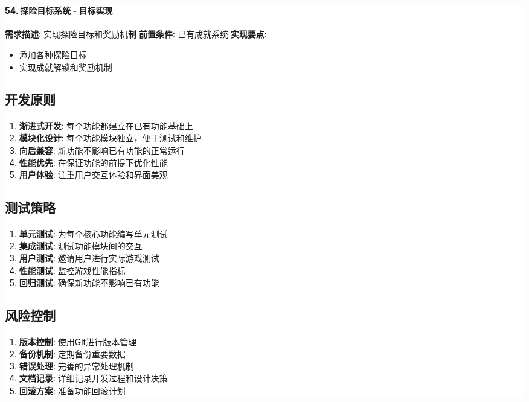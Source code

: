 #### 54. 探险目标系统 - 目标实现
**需求描述**: 实现探险目标和奖励机制
**前置条件**: 已有成就系统
**实现要点**:
- 添加各种探险目标
- 实现成就解锁和奖励机制

## 开发原则

1. **渐进式开发**: 每个功能都建立在已有功能基础上
2. **模块化设计**: 每个功能模块独立，便于测试和维护
3. **向后兼容**: 新功能不影响已有功能的正常运行
4. **性能优先**: 在保证功能的前提下优化性能
5. **用户体验**: 注重用户交互体验和界面美观

## 测试策略

1. **单元测试**: 为每个核心功能编写单元测试
2. **集成测试**: 测试功能模块间的交互
3. **用户测试**: 邀请用户进行实际游戏测试
4. **性能测试**: 监控游戏性能指标
5. **回归测试**: 确保新功能不影响已有功能

## 风险控制

1. **版本控制**: 使用Git进行版本管理
2. **备份机制**: 定期备份重要数据
3. **错误处理**: 完善的异常处理机制
4. **文档记录**: 详细记录开发过程和设计决策
5. **回滚方案**: 准备功能回滚计划